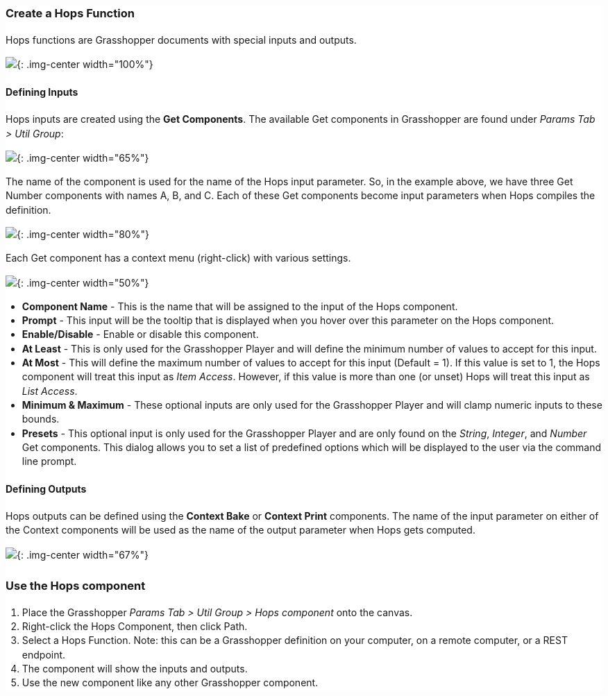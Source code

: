 ### Create a Hops Function

Hops functions are Grasshopper documents with special inputs and outputs.

<img src="{{ site.baseurl }}/images/hops_simple_function.png">{: .img-center  width="100%"}

#### Defining Inputs

Hops inputs are created using the **Get Components**. The available Get components in Grasshopper are found under *Params Tab > Util Group*:

<img src="{{ site.baseurl }}/images/hops_context_getters1.png">{: .img-center  width="65%"}

The name of the component is used for the name of the Hops input parameter. So, in the example above, we have three Get Number components with names A, B, and C. Each of these Get components become input parameters when Hops compiles the definition.

<img src="{{ site.baseurl }}/images/hops_getter_inputs.png">{: .img-center  width="80%"}

Each Get component has a context menu (right-click) with various settings.

<img src="{{ site.baseurl }}/images/gh-hops-get-component-menu.png">{: .img-center  width="50%"}

* **Component Name** - This is the name that will be assigned to the input of the Hops component.
* **Prompt** - This input will be the tooltip that is displayed when you hover over this parameter on the Hops component.
* **Enable/Disable** - Enable or disable this component.
* **At Least** - This is only used for the Grasshopper Player and will define the minimum number of values to accept for this input.
* **At Most** - This will define the maximum number of values to accept for this input (Default = 1). If this value is set to 1, the Hops component will treat this input as *Item Access*. However, if this value is more than one (or unset) Hops will treat this input as *List Access*.
* **Minimum & Maximum** - These optional inputs are only used for the Grasshopper Player and will clamp numeric inputs to these bounds.
* **Presets** - This optional input is only used for the Grasshopper Player and are only found on the *String*, *Integer*, and *Number* Get components. This dialog allows you to set a list of predefined options which will be displayed to the user via the command line prompt.

#### Defining Outputs

Hops outputs can be defined using the **Context Bake** or **Context Print** components. The name of the input parameter on either of the Context components will be used as the name of the output parameter when Hops gets computed.

<img src="{{ site.baseurl }}/images/hops_getter_outputs.png">{: .img-center  width="67%"}

### Use the Hops component

1. Place the Grasshopper *Params Tab > Util Group > Hops component* onto the canvas.
1. Right-click the Hops Component, then click Path.
1. Select a Hops Function. Note: this can be a Grasshopper definition on your computer, on a remote computer, or a REST endpoint.
1. The component will show the inputs and outputs.
1. Use the new component like any other Grasshopper component.

